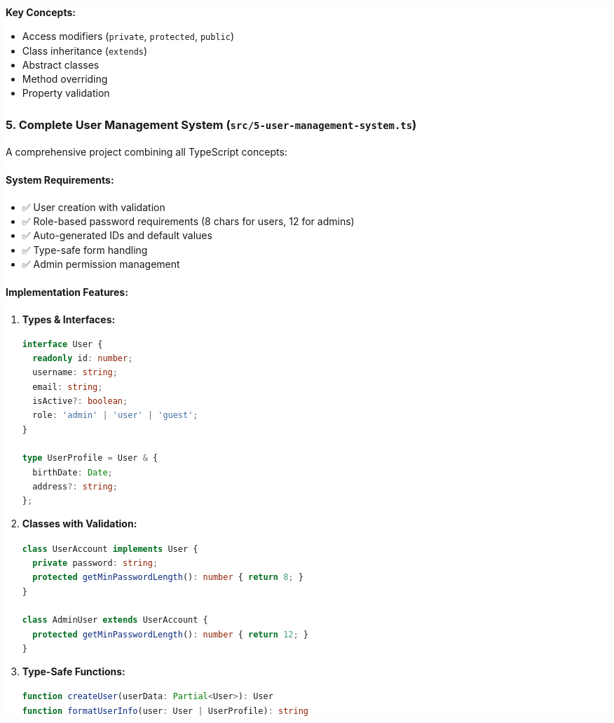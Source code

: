 **Key Concepts:**
- Access modifiers (`private`, `protected`, `public`)
- Class inheritance (`extends`)
- Abstract classes
- Method overriding
- Property validation

### 5. Complete User Management System (`src/5-user-management-system.ts`)

A comprehensive project combining all TypeScript concepts:

#### **System Requirements:**
- ✅ User creation with validation
- ✅ Role-based password requirements (8 chars for users, 12 for admins)
- ✅ Auto-generated IDs and default values
- ✅ Type-safe form handling
- ✅ Admin permission management

#### **Implementation Features:**
1. **Types & Interfaces:**
   ```typescript
   interface User {
     readonly id: number;
     username: string;
     email: string;
     isActive?: boolean;
     role: 'admin' | 'user' | 'guest';
   }
   
   type UserProfile = User & {
     birthDate: Date;
     address?: string;
   };
   ```

2. **Classes with Validation:**
   ```typescript
   class UserAccount implements User {
     private password: string;
     protected getMinPasswordLength(): number { return 8; }
   }
   
   class AdminUser extends UserAccount {
     protected getMinPasswordLength(): number { return 12; }
   }
   ```

3. **Type-Safe Functions:**
   ```typescript
   function createUser(userData: Partial<User>): User
   function formatUserInfo(user: User | UserProfile): string
   ```
